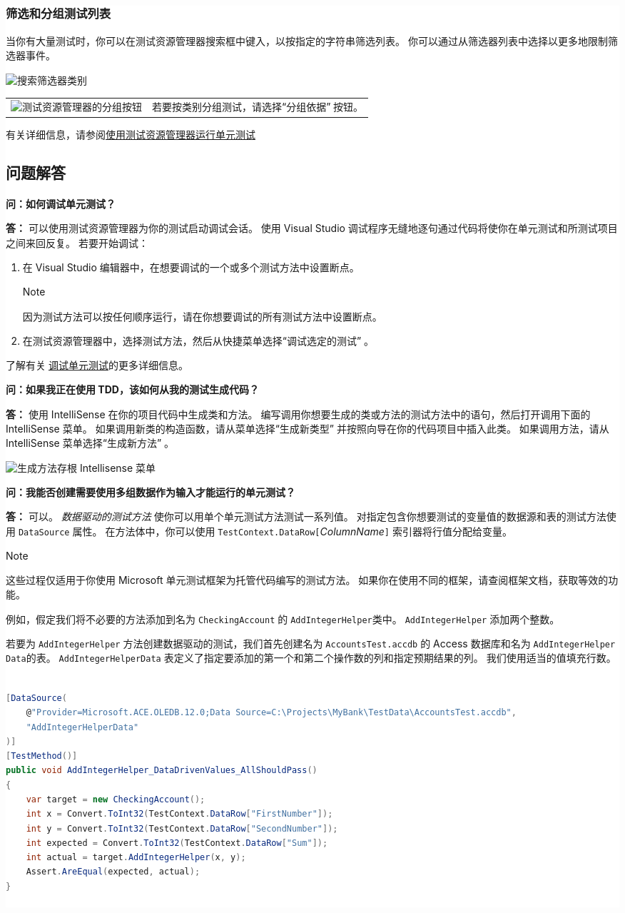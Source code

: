 ###  <a name="BKMK_Filtering_and_grouping_the_test_list"></a> 筛选和分组测试列表  
 当你有大量测试时，你可以在测试资源管理器搜索框中键入，以按指定的字符串筛选列表。 你可以通过从筛选器列表中选择以更多地限制筛选器事件。  
  
 ![搜索筛选器类别](../test/media/ute-searchfilter.png "UTE_SearchFilter")  
  
|||  
|-|-|  
|![测试资源管理器的分组按钮](../test/media/ute-groupby-btn.png "UTE_GroupBy_btn")|若要按类别分组测试，请选择“分组依据”  按钮。|  
  
 有关详细信息，请参阅[使用测试资源管理器运行单元测试](../test/run-unit-tests-with-test-explorer.md)  
  
## <a name="qa"></a>问题解答  
 **问：如何调试单元测试？**  
  
 **答：** 可以使用测试资源管理器为你的测试启动调试会话。 使用 Visual Studio 调试程序无缝地逐句通过代码将使你在单元测试和所测试项目之间来回反复。 若要开始调试：  
  
1.  在 Visual Studio 编辑器中，在想要调试的一个或多个测试方法中设置断点。  
  
    > [!NOTE]
    >  因为测试方法可以按任何顺序运行，请在你想要调试的所有测试方法中设置断点。  
  
2.  在测试资源管理器中，选择测试方法，然后从快捷菜单选择“调试选定的测试”  。  
  
 了解有关 [调试单元测试](../debugger/debugging-in-visual-studio.md)的更多详细信息。  
  
 **问：如果我正在使用 TDD，该如何从我的测试生成代码？**  
  
 **答：** 使用 IntelliSense 在你的项目代码中生成类和方法。 编写调用你想要生成的类或方法的测试方法中的语句，然后打开调用下面的 IntelliSense 菜单。 如果调用新类的构造函数，请从菜单选择“生成新类型”  并按照向导在你的代码项目中插入此类。 如果调用方法，请从 IntelliSense 菜单选择“生成新方法”  。  
  
 ![生成方法存根 Intellisense 菜单](../test/media/ute-generatemethodstubintellisense.png "UTE_GenerateMethodStubIntellisense")  
  
 **问：我能否创建需要使用多组数据作为输入才能运行的单元测试？**  
  
 **答：** 可以。 *数据驱动的测试方法* 使你可以用单个单元测试方法测试一系列值。 对指定包含你想要测试的变量值的数据源和表的测试方法使用 `DataSource` 属性。  在方法体中，你可以使用 `TestContext.DataRow[`*ColumnName*`]` 索引器将行值分配给变量。  
  
> [!NOTE]
>  这些过程仅适用于你使用 Microsoft 单元测试框架为托管代码编写的测试方法。 如果你在使用不同的框架，请查阅框架文档，获取等效的功能。  
  
 例如，假定我们将不必要的方法添加到名为 `CheckingAccount` 的 `AddIntegerHelper`类中。 `AddIntegerHelper` 添加两个整数。  
  
 若要为 `AddIntegerHelper` 方法创建数据驱动的测试，我们首先创建名为 `AccountsTest.accdb` 的 Access 数据库和名为 `AddIntegerHelperData`的表。 `AddIntegerHelperData` 表定义了指定要添加的第一个和第二个操作数的列和指定预期结果的列。 我们使用适当的值填充行数。  
  
```csharp  
  
[DataSource(  
    @"Provider=Microsoft.ACE.OLEDB.12.0;Data Source=C:\Projects\MyBank\TestData\AccountsTest.accdb",   
    "AddIntegerHelperData"  
)]  
[TestMethod()]  
public void AddIntegerHelper_DataDrivenValues_AllShouldPass()  
{  
    var target = new CheckingAccount();  
    int x = Convert.ToInt32(TestContext.DataRow["FirstNumber"]);  
    int y = Convert.ToInt32(TestContext.DataRow["SecondNumber"]);   
    int expected = Convert.ToInt32(TestContext.DataRow["Sum"]);  
    int actual = target.AddIntegerHelper(x, y);  
    Assert.AreEqual(expected, actual);  
}  
  
```  
  